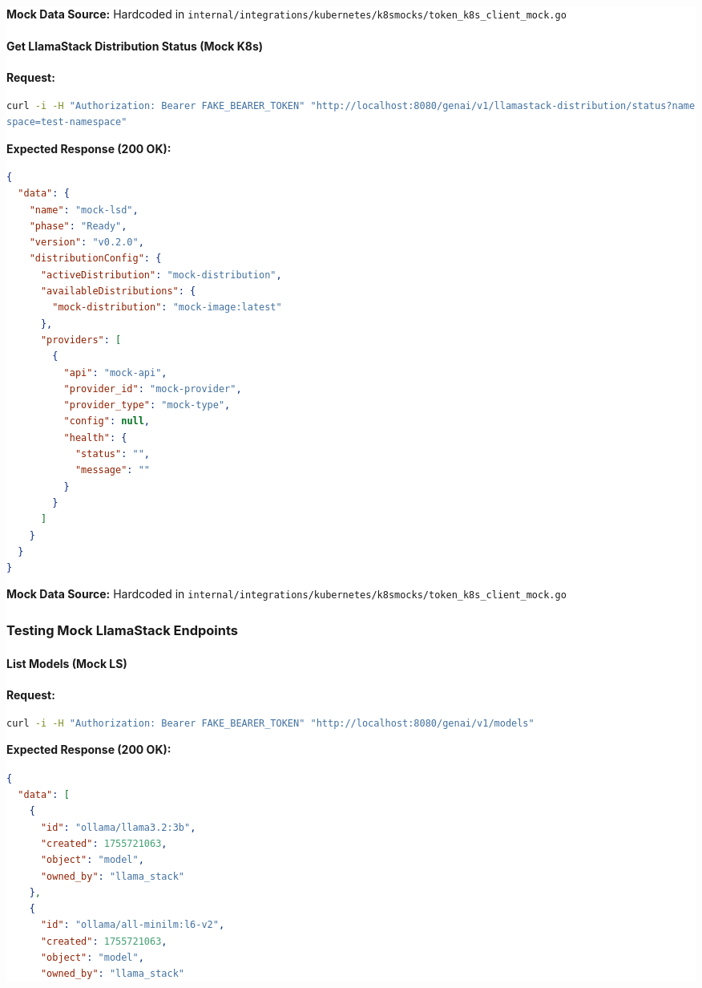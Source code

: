 **Mock Data Source:** Hardcoded in `internal/integrations/kubernetes/k8smocks/token_k8s_client_mock.go`

#### Get LlamaStack Distribution Status (Mock K8s)

**Request:**
```bash
curl -i -H "Authorization: Bearer FAKE_BEARER_TOKEN" "http://localhost:8080/genai/v1/llamastack-distribution/status?namespace=test-namespace"
```

**Expected Response (200 OK):**
```json
{
  "data": {
    "name": "mock-lsd",
    "phase": "Ready",
    "version": "v0.2.0",
    "distributionConfig": {
      "activeDistribution": "mock-distribution",
      "availableDistributions": {
        "mock-distribution": "mock-image:latest"
      },
      "providers": [
        {
          "api": "mock-api",
          "provider_id": "mock-provider",
          "provider_type": "mock-type",
          "config": null,
          "health": {
            "status": "",
            "message": ""
          }
        }
      ]
    }
  }
}
```

**Mock Data Source:** Hardcoded in `internal/integrations/kubernetes/k8smocks/token_k8s_client_mock.go`

### Testing Mock LlamaStack Endpoints

#### List Models (Mock LS)

**Request:**
```bash
curl -i -H "Authorization: Bearer FAKE_BEARER_TOKEN" "http://localhost:8080/genai/v1/models"
```

**Expected Response (200 OK):**
```json
{
  "data": [
    {
      "id": "ollama/llama3.2:3b",
      "created": 1755721063,
      "object": "model",
      "owned_by": "llama_stack"
    },
    {
      "id": "ollama/all-minilm:l6-v2",
      "created": 1755721063,
      "object": "model",
      "owned_by": "llama_stack"
```